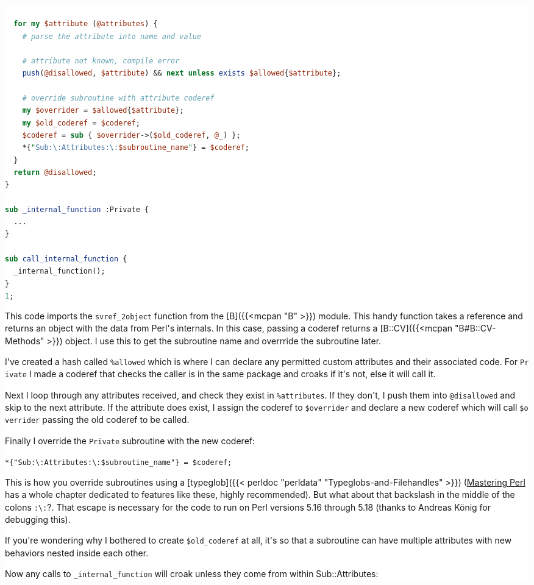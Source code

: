 ```perl

  for my $attribute (@attributes) {
    # parse the attribute into name and value

    # attribute not known, compile error
    push(@disallowed, $attribute) && next unless exists $allowed{$attribute};

    # override subroutine with attribute coderef
    my $overrider = $allowed{$attribute};
    my $old_coderef = $coderef;
    $coderef = sub { $overrider->($old_coderef, @_) };
    *{"Sub:\:Attributes:\:$subroutine_name"} = $coderef;
  }
  return @disallowed;
}

sub _internal_function :Private {
  ...
}

sub call_internal_function {
  _internal_function();
}
1;
```

This code imports the `svref_2object` function from the [B]({{<mcpan "B" >}}) module. This handy function takes a reference and returns an object with the data from Perl's internals. In this case, passing a coderef returns a [B::CV]({{<mcpan "B#B::CV-Methods" >}}) object. I use this to get the subroutine name and overrride the subroutine later.

I've created a hash called `%allowed` which is where I can declare any permitted custom attributes and their associated code. For `Private` I made a coderef that checks the caller is in the same package and croaks if it's not, else it will call it.

Next I loop through any attributes received, and check they exist in `%attributes`. If they don't, I push them into `@disallowed` and skip to the next attribute. If the attribute does exist, I assign the coderef to `$overrider` and declare a new coderef which will call `$overrider` passing the old coderef to be called.

Finally I override the `Private` subroutine with the new coderef:

    *{"Sub:\:Attributes:\:$subroutine_name"} = $coderef;

This is how you override subroutines using a [typeglob]({{< perldoc "perldata" "Typeglobs-and-Filehandles" >}}) ([Mastering Perl](https://www.amazon.com/Mastering-Perl-brian-d-foy/dp/144939311X/) has a whole chapter dedicated to features like these, highly recommended). But what about that backslash in the middle of the colons `:\:`?. That escape is necessary for the code to run on Perl versions 5.16 through 5.18 (thanks to Andreas König for debugging this).

If you're wondering why I bothered to create `$old_coderef` at all, it's so that a subroutine can have multiple attributes with new behaviors nested inside each other.

Now any calls to `_internal_function` will croak unless they come from within Sub::Attributes:
